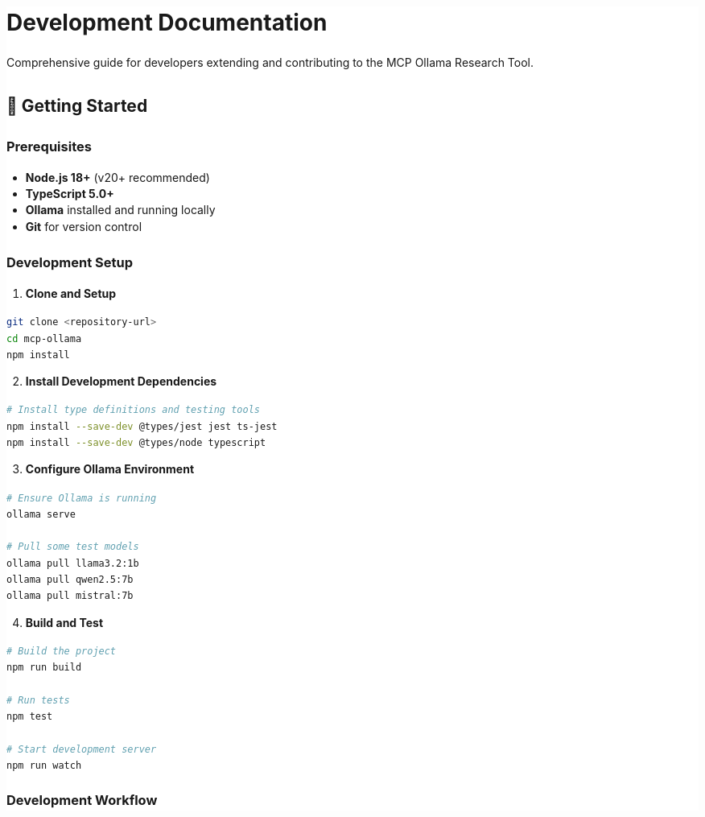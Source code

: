 # Development Documentation

Comprehensive guide for developers extending and contributing to the MCP Ollama Research Tool.

## 🚀 Getting Started

### Prerequisites

- **Node.js 18+** (v20+ recommended)
- **TypeScript 5.0+**
- **Ollama** installed and running locally
- **Git** for version control

### Development Setup

1. **Clone and Setup**
```bash
git clone <repository-url>
cd mcp-ollama
npm install
```

2. **Install Development Dependencies**
```bash
# Install type definitions and testing tools
npm install --save-dev @types/jest jest ts-jest
npm install --save-dev @types/node typescript
```

3. **Configure Ollama Environment**
```bash
# Ensure Ollama is running
ollama serve

# Pull some test models
ollama pull llama3.2:1b
ollama pull qwen2.5:7b
ollama pull mistral:7b
```

4. **Build and Test**
```bash
# Build the project
npm run build

# Run tests
npm test

# Start development server
npm run watch
```

### Development Workflow
